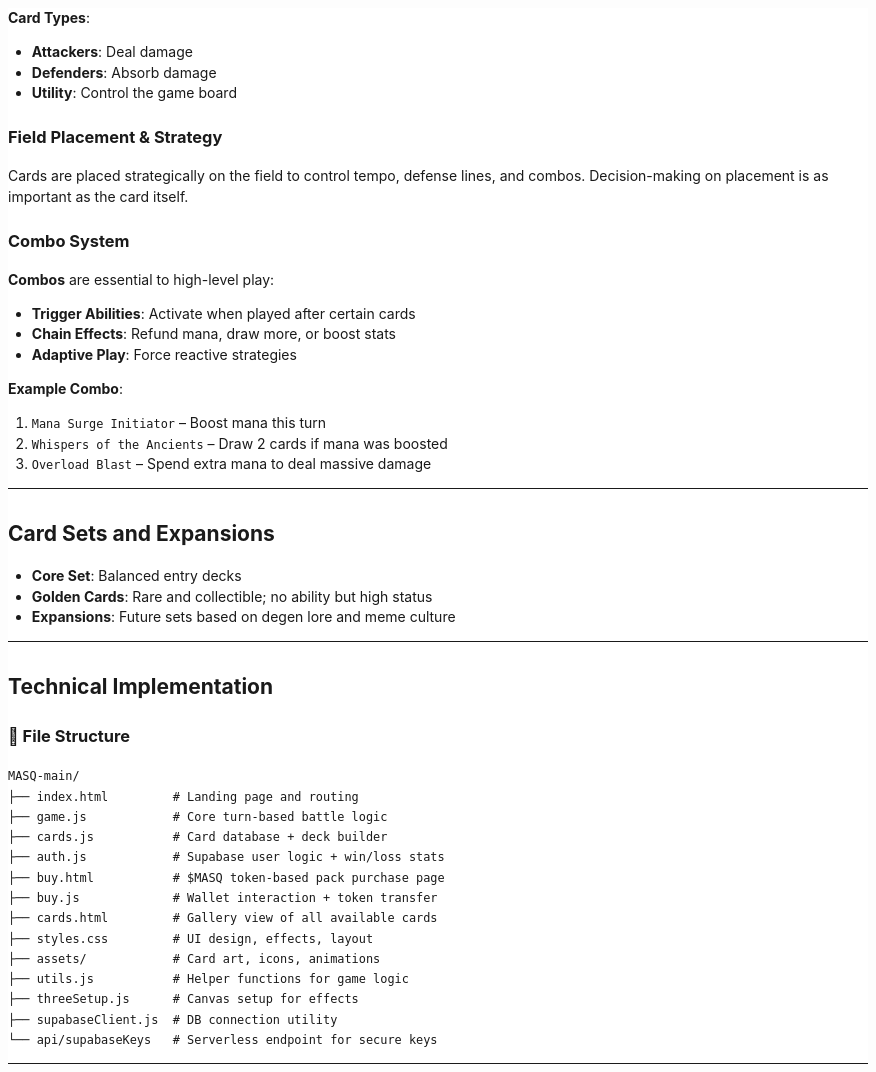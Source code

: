 **Card Types**:

- **Attackers**: Deal damage  
- **Defenders**: Absorb damage  
- **Utility**: Control the game board  

### Field Placement & Strategy

Cards are placed strategically on the field to control tempo, defense lines, and combos. Decision-making on placement is as important as the card itself.

### Combo System

**Combos** are essential to high-level play:

- **Trigger Abilities**: Activate when played after certain cards  
- **Chain Effects**: Refund mana, draw more, or boost stats  
- **Adaptive Play**: Force reactive strategies

**Example Combo**:

1. `Mana Surge Initiator` – Boost mana this turn  
2. `Whispers of the Ancients` – Draw 2 cards if mana was boosted  
3. `Overload Blast` – Spend extra mana to deal massive damage  

---

## Card Sets and Expansions

- **Core Set**: Balanced entry decks  
- **Golden Cards**: Rare and collectible; no ability but high status  
- **Expansions**: Future sets based on degen lore and meme culture  

---

## Technical Implementation

### 📂 File Structure

```
MASQ-main/
├── index.html         # Landing page and routing
├── game.js            # Core turn-based battle logic
├── cards.js           # Card database + deck builder
├── auth.js            # Supabase user logic + win/loss stats
├── buy.html           # $MASQ token-based pack purchase page
├── buy.js             # Wallet interaction + token transfer
├── cards.html         # Gallery view of all available cards
├── styles.css         # UI design, effects, layout
├── assets/            # Card art, icons, animations
├── utils.js           # Helper functions for game logic
├── threeSetup.js      # Canvas setup for effects
├── supabaseClient.js  # DB connection utility
└── api/supabaseKeys   # Serverless endpoint for secure keys
```

---